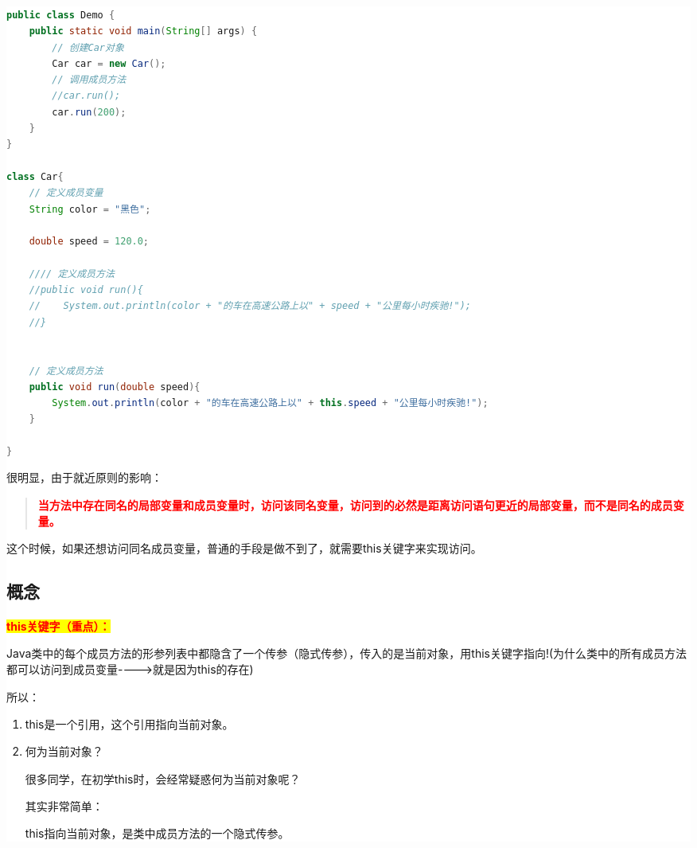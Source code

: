 ```java
public class Demo {
    public static void main(String[] args) {
        // 创建Car对象
        Car car = new Car();
        // 调用成员方法
        //car.run();
        car.run(200);
    }
}

class Car{
    // 定义成员变量
    String color = "黑色";

    double speed = 120.0;

    //// 定义成员方法
    //public void run(){
    //    System.out.println(color + "的车在高速公路上以" + speed + "公里每小时疾驰!");
    //}


    // 定义成员方法
    public void run(double speed){
        System.out.println(color + "的车在高速公路上以" + this.speed + "公里每小时疾驰!");
    }

}

```



很明显，由于就近原则的影响：

> <font color=red>**当方法中存在同名的局部变量和成员变量时，访问该同名变量，访问到的必然是距离访问语句更近的局部变量，而不是同名的成员变量。**</font>

这个时候，如果还想访问同名成员变量，普通的手段是做不到了，就需要this关键字来实现访问。

## 概念

<span style=color:red;background:yellow>**this关键字（重点）：**</span>

Java类中的每个成员方法的形参列表中都隐含了一个传参（隐式传参），传入的是当前对象，用this关键字指向!(为什么类中的所有成员方法都可以访问到成员变量---->就是因为this的存在)

所以：

1. this是一个引用，这个引用指向当前对象。

2. 何为当前对象？

   很多同学，在初学this时，会经常疑惑何为当前对象呢？

   其实非常简单：

   this指向当前对象，是类中成员方法的一个隐式传参。
